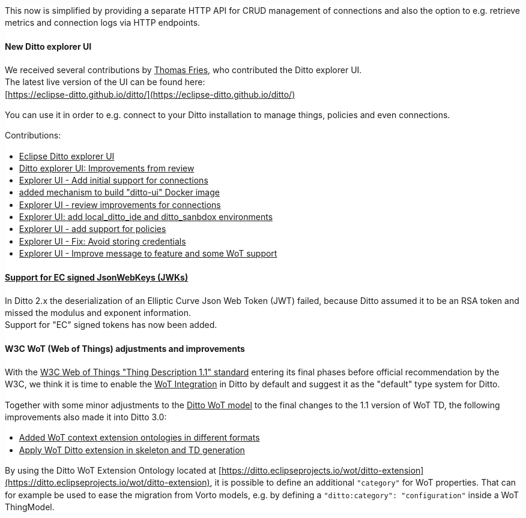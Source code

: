 This now is simplified by providing a separate HTTP API for CRUD management of connections and also the option to e.g.
retrieve metrics and connection logs via HTTP endpoints.

#### New Ditto explorer UI

We received several contributions by [Thomas Fries](https://github.com/thfries), who contributed the Ditto explorer UI.  
The latest live version of the UI can be found here:  
[https://eclipse-ditto.github.io/ditto/](https://eclipse-ditto.github.io/ditto/)

You can use it in order to e.g. connect to your Ditto installation to manage things, policies and even connections.

Contributions:
* [Eclipse Ditto explorer UI](https://github.com/eclipse/ditto/pull/1397)
* [Ditto explorer UI: Improvements from review](https://github.com/eclipse/ditto/pull/1405)
* [Explorer UI - Add initial support for connections](https://github.com/eclipse/ditto/pull/1414)
* [added mechanism to build "ditto-ui" Docker image](https://github.com/eclipse/ditto/pull/1415)
* [Explorer UI - review improvements for connections](https://github.com/eclipse/ditto/pull/1418)
* [Explorer UI: add local_ditto_ide and ditto_sanbdox environments](https://github.com/eclipse/ditto/pull/1422)
* [Explorer UI - add support for policies](https://github.com/eclipse/ditto/pull/1430)
* [Explorer UI - Fix: Avoid storing credentials](https://github.com/eclipse/ditto/pull/1464)
* [Explorer UI - Improve message to feature and some WoT support](https://github.com/eclipse/ditto/pull/1455)

#### [Support for EC signed JsonWebKeys (JWKs)](https://github.com/eclipse/ditto/pull/1432)

In Ditto 2.x the deserialization of an Elliptic Curve Json Web Token (JWT) failed, because Ditto assumed it to be an 
RSA token and missed the modulus and exponent information.  
Support for "EC" signed tokens has now been added.

#### W3C WoT (Web of Things) adjustments and improvements

With the [W3C Web of Things "Thing Description 1.1" standard](https://www.w3.org/TR/wot-thing-description11/) entering
its final phases before official recommendation by the W3C, we think it is time to enable the [WoT Integration](basic-wot-integration.html)
in Ditto by default and suggest it as the "default" type system for Ditto.

Together with some minor adjustments to the [Ditto WoT model](https://github.com/eclipse/ditto/tree/master/wot/model) to
the final changes to the 1.1 version of WoT TD, the following improvements also made it into Ditto 3.0:

* [Added WoT context extension ontologies in different formats](https://github.com/eclipse/ditto/pull/1442)
* [Apply WoT Ditto extension in skeleton and TD generation](https://github.com/eclipse/ditto/pull/1460)

By using the Ditto WoT Extension Ontology located at 
[https://ditto.eclipseprojects.io/wot/ditto-extension](https://ditto.eclipseprojects.io/wot/ditto-extension), it is possible
to define an additional `"category"` for WoT properties. That can for example be used to ease the migration from Vorto 
models, e.g. by defining a `"ditto:category": "configuration"` inside a WoT ThingModel.
